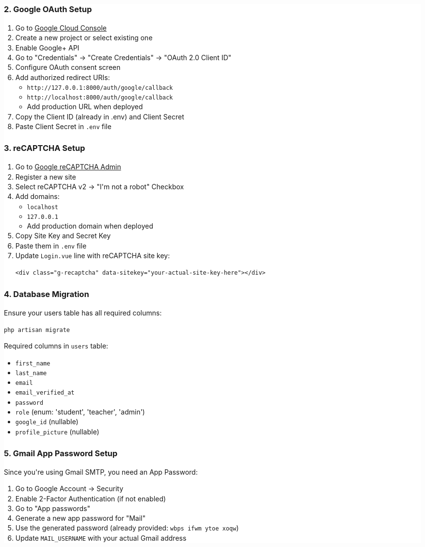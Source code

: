 ### 2. Google OAuth Setup

1. Go to [Google Cloud Console](https://console.cloud.google.com/)
2. Create a new project or select existing one
3. Enable Google+ API
4. Go to "Credentials" → "Create Credentials" → "OAuth 2.0 Client ID"
5. Configure OAuth consent screen
6. Add authorized redirect URIs:
   - `http://127.0.0.1:8000/auth/google/callback`
   - `http://localhost:8000/auth/google/callback`
   - Add production URL when deployed
7. Copy the Client ID (already in .env) and Client Secret
8. Paste Client Secret in `.env` file

### 3. reCAPTCHA Setup

1. Go to [Google reCAPTCHA Admin](https://www.google.com/recaptcha/admin)
2. Register a new site
3. Select reCAPTCHA v2 → "I'm not a robot" Checkbox
4. Add domains:
   - `localhost`
   - `127.0.0.1`
   - Add production domain when deployed
5. Copy Site Key and Secret Key
6. Paste them in `.env` file
7. Update `Login.vue` line with reCAPTCHA site key:
   ```vue
   <div class="g-recaptcha" data-sitekey="your-actual-site-key-here"></div>
   ```

### 4. Database Migration

Ensure your users table has all required columns:

```bash
php artisan migrate
```

Required columns in `users` table:
- `first_name`
- `last_name`
- `email`
- `email_verified_at`
- `password`
- `role` (enum: 'student', 'teacher', 'admin')
- `google_id` (nullable)
- `profile_picture` (nullable)

### 5. Gmail App Password Setup

Since you're using Gmail SMTP, you need an App Password:

1. Go to Google Account → Security
2. Enable 2-Factor Authentication (if not enabled)
3. Go to "App passwords"
4. Generate a new app password for "Mail"
5. Use the generated password (already provided: `wbps ifwm ytoe xoqw`)
6. Update `MAIL_USERNAME` with your actual Gmail address
